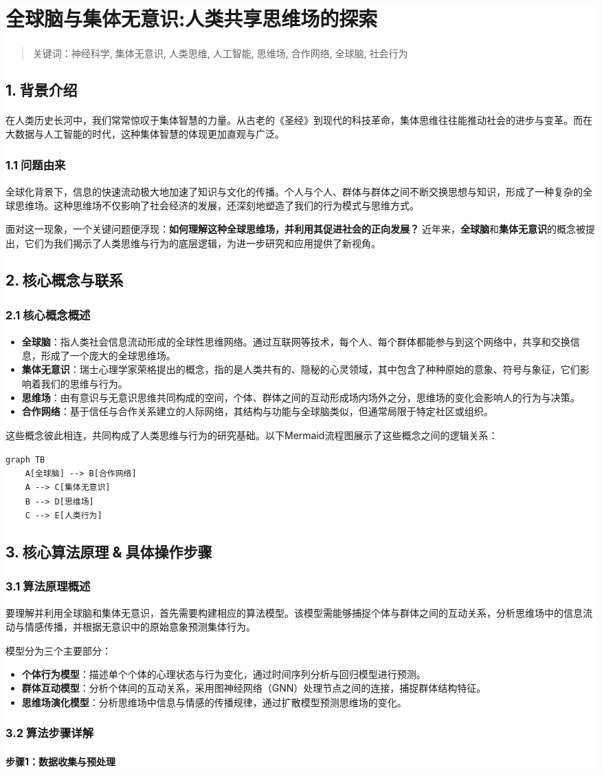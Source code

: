                  

# 全球脑与集体无意识:人类共享思维场的探索

> 关键词：神经科学, 集体无意识, 人类思维, 人工智能, 思维场, 合作网络, 全球脑, 社会行为

## 1. 背景介绍

在人类历史长河中，我们常常惊叹于集体智慧的力量。从古老的《圣经》到现代的科技革命，集体思维往往能推动社会的进步与变革。而在大数据与人工智能的时代，这种集体智慧的体现更加直观与广泛。

### 1.1 问题由来

全球化背景下，信息的快速流动极大地加速了知识与文化的传播。个人与个人、群体与群体之间不断交换思想与知识，形成了一种复杂的全球思维场。这种思维场不仅影响了社会经济的发展，还深刻地塑造了我们的行为模式与思维方式。

面对这一现象，一个关键问题便浮现：**如何理解这种全球思维场，并利用其促进社会的正向发展？** 近年来，**全球脑**和**集体无意识**的概念被提出，它们为我们揭示了人类思维与行为的底层逻辑，为进一步研究和应用提供了新视角。

## 2. 核心概念与联系

### 2.1 核心概念概述

- **全球脑**：指人类社会信息流动形成的全球性思维网络。通过互联网等技术，每个人、每个群体都能参与到这个网络中，共享和交换信息，形成了一个庞大的全球思维场。
- **集体无意识**：瑞士心理学家荣格提出的概念，指的是人类共有的、隐秘的心灵领域，其中包含了种种原始的意象、符号与象征，它们影响着我们的思维与行为。
- **思维场**：由有意识与无意识思维共同构成的空间，个体、群体之间的互动形成场内场外之分，思维场的变化会影响人的行为与决策。
- **合作网络**：基于信任与合作关系建立的人际网络，其结构与功能与全球脑类似，但通常局限于特定社区或组织。

这些概念彼此相连，共同构成了人类思维与行为的研究基础。以下Mermaid流程图展示了这些概念之间的逻辑关系：

```mermaid
graph TB
    A[全球脑] --> B[合作网络]
    A --> C[集体无意识]
    B --> D[思维场]
    C --> E[人类行为]
```

## 3. 核心算法原理 & 具体操作步骤
### 3.1 算法原理概述

要理解并利用全球脑和集体无意识，首先需要构建相应的算法模型。该模型需能够捕捉个体与群体之间的互动关系，分析思维场中的信息流动与情感传播，并根据无意识中的原始意象预测集体行为。

模型分为三个主要部分：

- **个体行为模型**：描述单个个体的心理状态与行为变化，通过时间序列分析与回归模型进行预测。
- **群体互动模型**：分析个体间的互动关系，采用图神经网络（GNN）处理节点之间的连接，捕捉群体结构特征。
- **思维场演化模型**：分析思维场中信息与情感的传播规律，通过扩散模型预测思维场的变化。

### 3.2 算法步骤详解

#### 步骤1：数据收集与预处理
